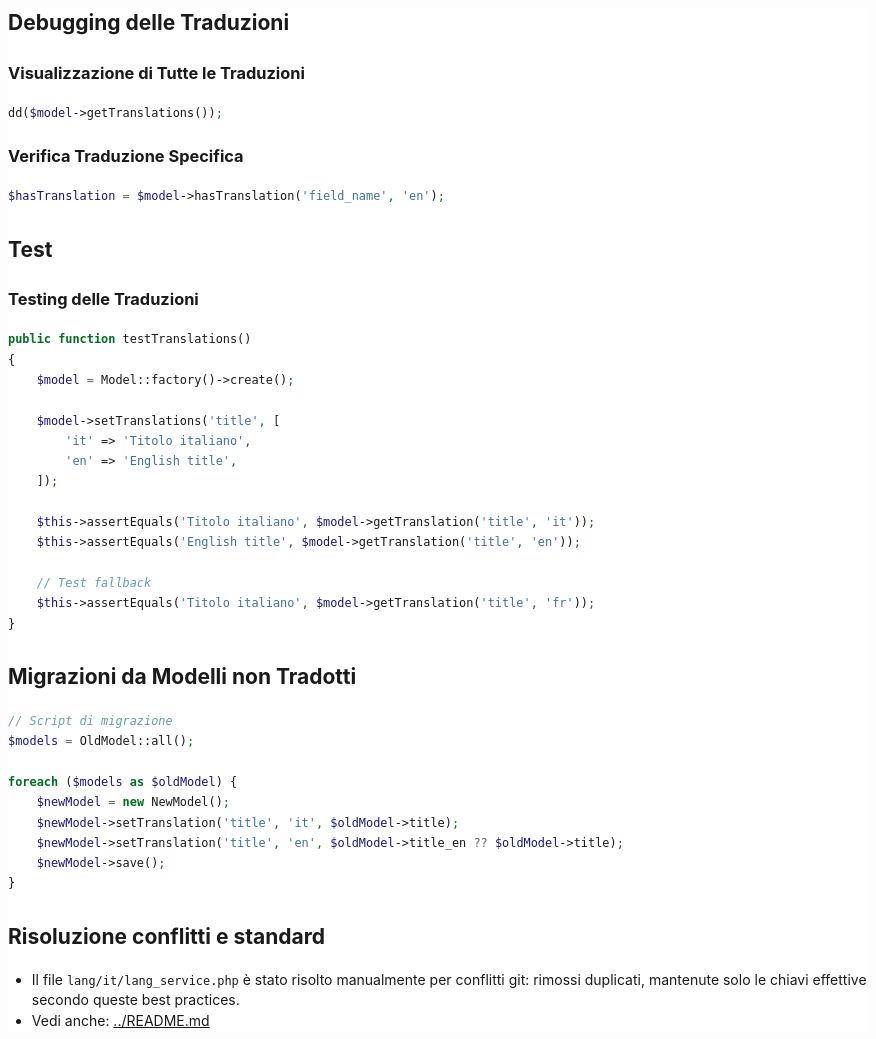 ## Debugging delle Traduzioni

### Visualizzazione di Tutte le Traduzioni

```php
dd($model->getTranslations());
```

### Verifica Traduzione Specifica

```php
$hasTranslation = $model->hasTranslation('field_name', 'en');
```

## Test

### Testing delle Traduzioni

```php
public function testTranslations()
{
    $model = Model::factory()->create();
    
    $model->setTranslations('title', [
        'it' => 'Titolo italiano',
        'en' => 'English title',
    ]);
    
    $this->assertEquals('Titolo italiano', $model->getTranslation('title', 'it'));
    $this->assertEquals('English title', $model->getTranslation('title', 'en'));
    
    // Test fallback
    $this->assertEquals('Titolo italiano', $model->getTranslation('title', 'fr'));
}
```

## Migrazioni da Modelli non Tradotti

```php
// Script di migrazione
$models = OldModel::all();

foreach ($models as $oldModel) {
    $newModel = new NewModel();
    $newModel->setTranslation('title', 'it', $oldModel->title);
    $newModel->setTranslation('title', 'en', $oldModel->title_en ?? $oldModel->title);
    $newModel->save();
}
```

## Risoluzione conflitti e standard
- Il file `lang/it/lang_service.php` è stato risolto manualmente per conflitti git: rimossi duplicati, mantenute solo le chiavi effettive secondo queste best practices.
- Vedi anche: [../README.md](../README.md)
